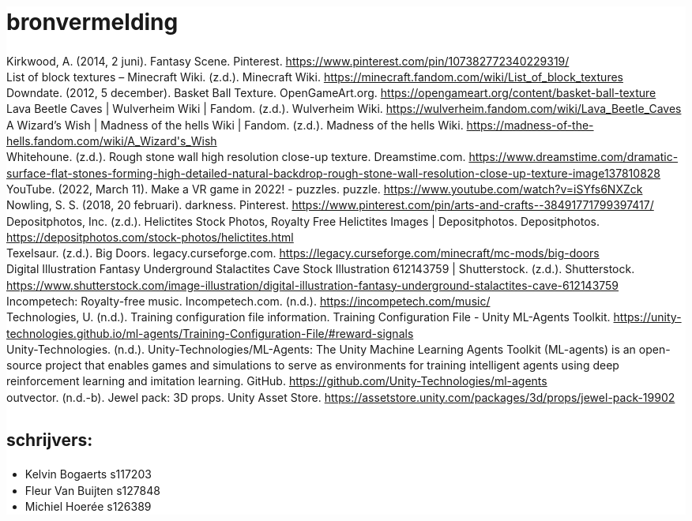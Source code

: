 # bronvermelding
Kirkwood, A. (2014, 2 juni). Fantasy Scene. Pinterest. https://www.pinterest.com/pin/107382772340229319/  
List of block textures – Minecraft Wiki. (z.d.). Minecraft Wiki. https://minecraft.fandom.com/wiki/List_of_block_textures  
Downdate. (2012, 5 december). Basket Ball Texture. OpenGameArt.org. https://opengameart.org/content/basket-ball-texture  
Lava Beetle Caves | Wulverheim Wiki | Fandom. (z.d.). Wulverheim Wiki. https://wulverheim.fandom.com/wiki/Lava_Beetle_Caves  
A Wizard’s Wish | Madness of the hells Wiki | Fandom. (z.d.). Madness of the hells Wiki. https://madness-of-the-hells.fandom.com/wiki/A_Wizard's_Wish  
Whitehoune. (z.d.). Rough stone wall high resolution close-up texture. Dreamstime.com. https://www.dreamstime.com/dramatic-surface-flat-stones-forming-high-detailed-natural-backdrop-rough-stone-wall-resolution-close-up-texture-image137810828  
YouTube. (2022, March 11). Make a VR game in 2022! - puzzles. puzzle. https://www.youtube.com/watch?v=iSYfs6NXZck  
Nowling, S. S. (2018, 20 februari). darkness. Pinterest. https://www.pinterest.com/pin/arts-and-crafts--38491771799397417/  
Depositphotos, Inc. (z.d.). Helictites Stock Photos, Royalty Free Helictites Images | Depositphotos. Depositphotos. https://depositphotos.com/stock-photos/helictites.html  
Texelsaur. (z.d.). Big Doors. legacy.curseforge.com. https://legacy.curseforge.com/minecraft/mc-mods/big-doors  
Digital Illustration Fantasy Underground Stalactites Cave Stock Illustration 612143759 | Shutterstock. (z.d.). Shutterstock. https://www.shutterstock.com/image-illustration/digital-illustration-fantasy-underground-stalactites-cave-612143759  
Incompetech: Royalty-free music. Incompetech.com. (n.d.). https://incompetech.com/music/  
Technologies, U. (n.d.). Training configuration file information. Training Configuration File - Unity ML-Agents Toolkit. https://unity-technologies.github.io/ml-agents/Training-Configuration-File/#reward-signals  
Unity-Technologies. (n.d.). Unity-Technologies/ML-Agents: The Unity Machine Learning Agents Toolkit (ML-agents) is an open-source project that enables games and simulations to serve as environments for training intelligent agents using deep reinforcement learning and imitation learning. GitHub. https://github.com/Unity-Technologies/ml-agents  
outvector. (n.d.-b). Jewel pack: 3D props. Unity Asset Store. https://assetstore.unity.com/packages/3d/props/jewel-pack-19902  


## schrijvers:
- Kelvin Bogaerts     s117203
- Fleur Van Buijten   s127848
- Michiel Hoerée      s126389